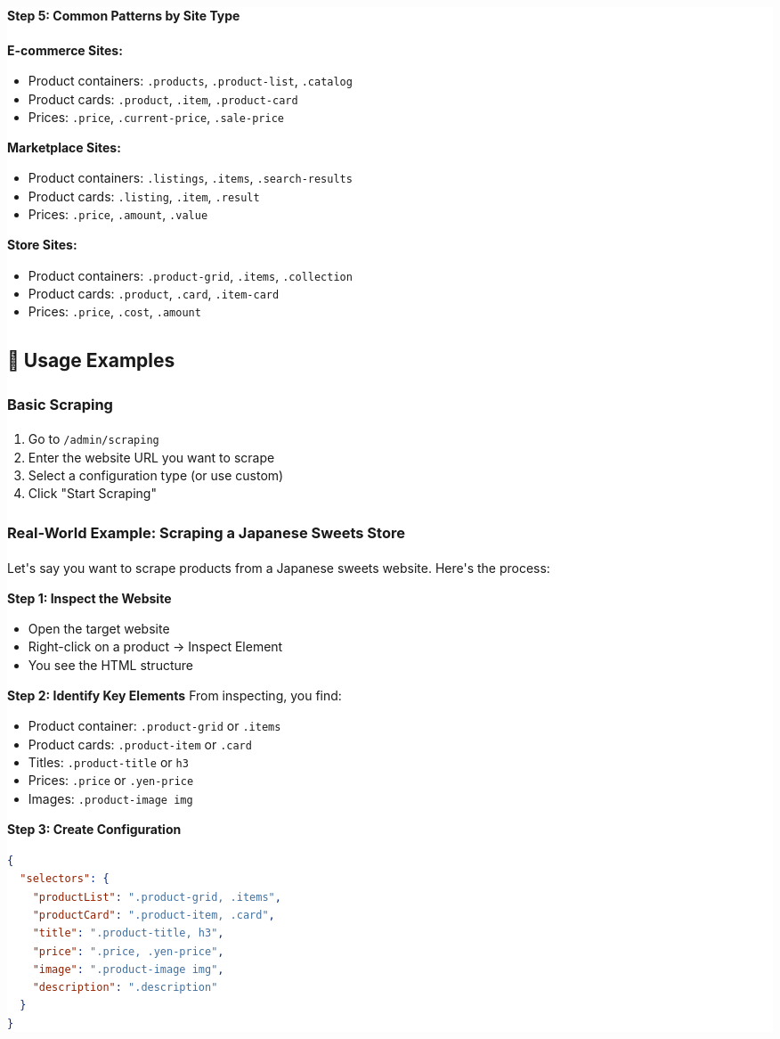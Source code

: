 #### Step 5: Common Patterns by Site Type

**E-commerce Sites:**
- Product containers: `.products`, `.product-list`, `.catalog`
- Product cards: `.product`, `.item`, `.product-card`
- Prices: `.price`, `.current-price`, `.sale-price`

**Marketplace Sites:**
- Product containers: `.listings`, `.items`, `.search-results`
- Product cards: `.listing`, `.item`, `.result`
- Prices: `.price`, `.amount`, `.value`

**Store Sites:**
- Product containers: `.product-grid`, `.items`, `.collection`
- Product cards: `.product`, `.card`, `.item-card`
- Prices: `.price`, `.cost`, `.amount`

## 🎯 Usage Examples

### Basic Scraping

1. Go to `/admin/scraping`
2. Enter the website URL you want to scrape
3. Select a configuration type (or use custom)
4. Click "Start Scraping"

### Real-World Example: Scraping a Japanese Sweets Store

Let's say you want to scrape products from a Japanese sweets website. Here's the process:

**Step 1: Inspect the Website**
- Open the target website
- Right-click on a product → Inspect Element
- You see the HTML structure

**Step 2: Identify Key Elements**
From inspecting, you find:
- Product container: `.product-grid` or `.items`
- Product cards: `.product-item` or `.card`
- Titles: `.product-title` or `h3`
- Prices: `.price` or `.yen-price`
- Images: `.product-image img`

**Step 3: Create Configuration**
```json
{
  "selectors": {
    "productList": ".product-grid, .items",
    "productCard": ".product-item, .card",
    "title": ".product-title, h3",
    "price": ".price, .yen-price",
    "image": ".product-image img",
    "description": ".description"
  }
}
```
